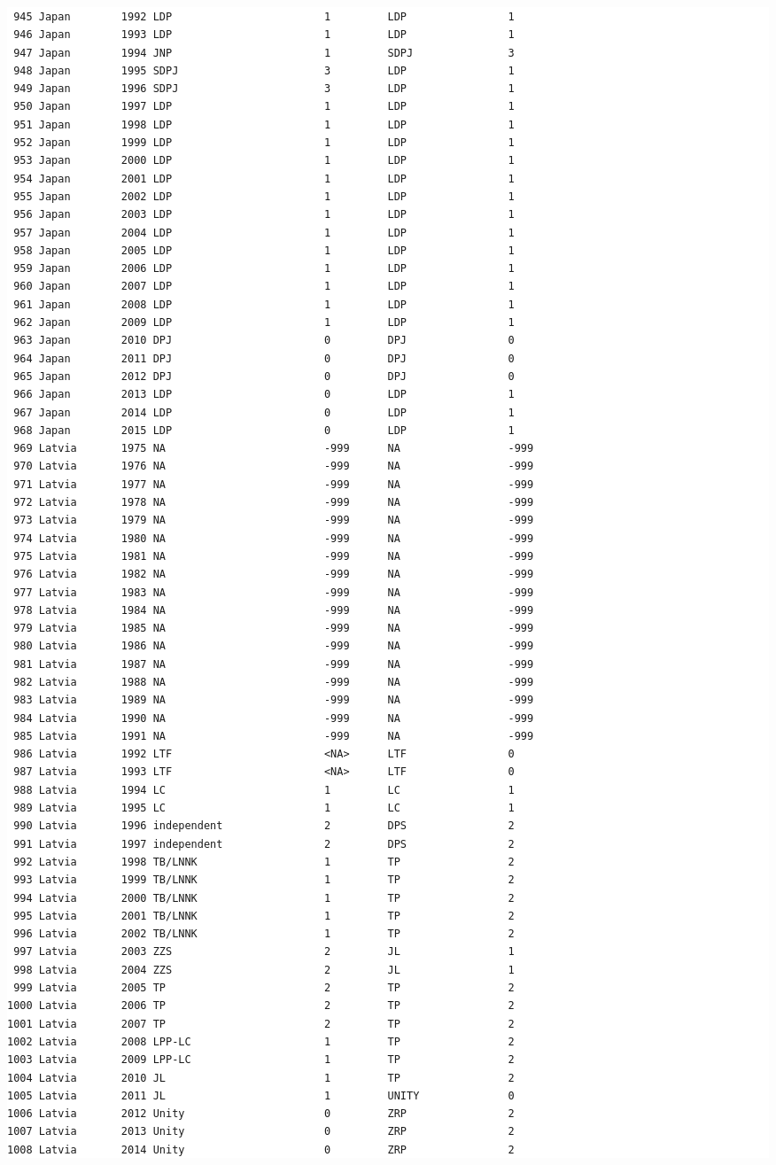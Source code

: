      945 Japan        1992 LDP                        1         LDP                1        
     946 Japan        1993 LDP                        1         LDP                1        
     947 Japan        1994 JNP                        1         SDPJ               3        
     948 Japan        1995 SDPJ                       3         LDP                1        
     949 Japan        1996 SDPJ                       3         LDP                1        
     950 Japan        1997 LDP                        1         LDP                1        
     951 Japan        1998 LDP                        1         LDP                1        
     952 Japan        1999 LDP                        1         LDP                1        
     953 Japan        2000 LDP                        1         LDP                1        
     954 Japan        2001 LDP                        1         LDP                1        
     955 Japan        2002 LDP                        1         LDP                1        
     956 Japan        2003 LDP                        1         LDP                1        
     957 Japan        2004 LDP                        1         LDP                1        
     958 Japan        2005 LDP                        1         LDP                1        
     959 Japan        2006 LDP                        1         LDP                1        
     960 Japan        2007 LDP                        1         LDP                1        
     961 Japan        2008 LDP                        1         LDP                1        
     962 Japan        2009 LDP                        1         LDP                1        
     963 Japan        2010 DPJ                        0         DPJ                0        
     964 Japan        2011 DPJ                        0         DPJ                0        
     965 Japan        2012 DPJ                        0         DPJ                0        
     966 Japan        2013 LDP                        0         LDP                1        
     967 Japan        2014 LDP                        0         LDP                1        
     968 Japan        2015 LDP                        0         LDP                1        
     969 Latvia       1975 NA                         -999      NA                 -999     
     970 Latvia       1976 NA                         -999      NA                 -999     
     971 Latvia       1977 NA                         -999      NA                 -999     
     972 Latvia       1978 NA                         -999      NA                 -999     
     973 Latvia       1979 NA                         -999      NA                 -999     
     974 Latvia       1980 NA                         -999      NA                 -999     
     975 Latvia       1981 NA                         -999      NA                 -999     
     976 Latvia       1982 NA                         -999      NA                 -999     
     977 Latvia       1983 NA                         -999      NA                 -999     
     978 Latvia       1984 NA                         -999      NA                 -999     
     979 Latvia       1985 NA                         -999      NA                 -999     
     980 Latvia       1986 NA                         -999      NA                 -999     
     981 Latvia       1987 NA                         -999      NA                 -999     
     982 Latvia       1988 NA                         -999      NA                 -999     
     983 Latvia       1989 NA                         -999      NA                 -999     
     984 Latvia       1990 NA                         -999      NA                 -999     
     985 Latvia       1991 NA                         -999      NA                 -999     
     986 Latvia       1992 LTF                        <NA>      LTF                0        
     987 Latvia       1993 LTF                        <NA>      LTF                0        
     988 Latvia       1994 LC                         1         LC                 1        
     989 Latvia       1995 LC                         1         LC                 1        
     990 Latvia       1996 independent                2         DPS                2        
     991 Latvia       1997 independent                2         DPS                2        
     992 Latvia       1998 TB/LNNK                    1         TP                 2        
     993 Latvia       1999 TB/LNNK                    1         TP                 2        
     994 Latvia       2000 TB/LNNK                    1         TP                 2        
     995 Latvia       2001 TB/LNNK                    1         TP                 2        
     996 Latvia       2002 TB/LNNK                    1         TP                 2        
     997 Latvia       2003 ZZS                        2         JL                 1        
     998 Latvia       2004 ZZS                        2         JL                 1        
     999 Latvia       2005 TP                         2         TP                 2        
    1000 Latvia       2006 TP                         2         TP                 2        
    1001 Latvia       2007 TP                         2         TP                 2        
    1002 Latvia       2008 LPP-LC                     1         TP                 2        
    1003 Latvia       2009 LPP-LC                     1         TP                 2        
    1004 Latvia       2010 JL                         1         TP                 2        
    1005 Latvia       2011 JL                         1         UNITY              0        
    1006 Latvia       2012 Unity                      0         ZRP                2        
    1007 Latvia       2013 Unity                      0         ZRP                2        
    1008 Latvia       2014 Unity                      0         ZRP                2        